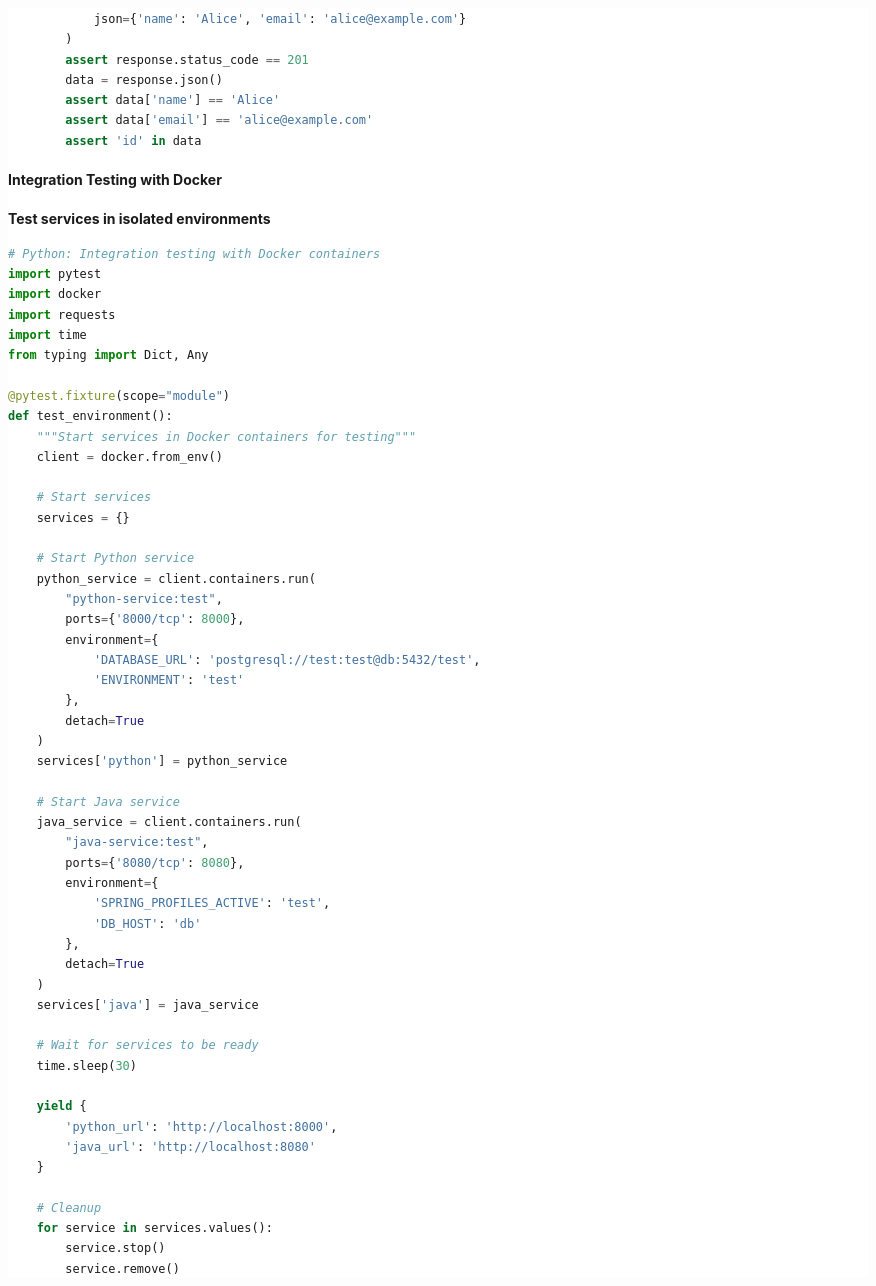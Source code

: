 ```python
            json={'name': 'Alice', 'email': 'alice@example.com'}
        )
        assert response.status_code == 201
        data = response.json()
        assert data['name'] == 'Alice'
        assert data['email'] == 'alice@example.com'
        assert 'id' in data
```

#### Integration Testing with Docker
**Test services in isolated environments**

```python
# Python: Integration testing with Docker containers
import pytest
import docker
import requests
import time
from typing import Dict, Any

@pytest.fixture(scope="module")
def test_environment():
    """Start services in Docker containers for testing"""
    client = docker.from_env()
    
    # Start services
    services = {}
    
    # Start Python service
    python_service = client.containers.run(
        "python-service:test",
        ports={'8000/tcp': 8000},
        environment={
            'DATABASE_URL': 'postgresql://test:test@db:5432/test',
            'ENVIRONMENT': 'test'
        },
        detach=True
    )
    services['python'] = python_service
    
    # Start Java service
    java_service = client.containers.run(
        "java-service:test",
        ports={'8080/tcp': 8080},
        environment={
            'SPRING_PROFILES_ACTIVE': 'test',
            'DB_HOST': 'db'
        },
        detach=True
    )
    services['java'] = java_service
    
    # Wait for services to be ready
    time.sleep(30)
    
    yield {
        'python_url': 'http://localhost:8000',
        'java_url': 'http://localhost:8080'
    }
    
    # Cleanup
    for service in services.values():
        service.stop()
        service.remove()
```